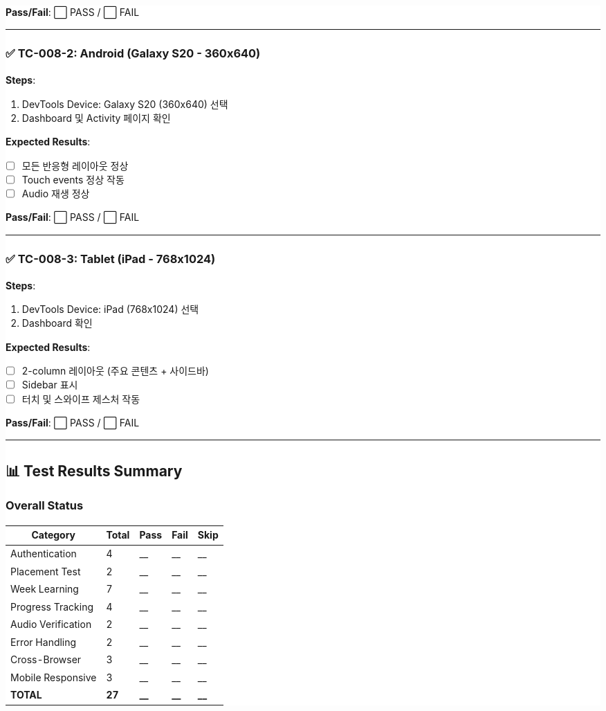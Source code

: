 **Pass/Fail**: ⬜ PASS / ⬜ FAIL

---

### ✅ TC-008-2: Android (Galaxy S20 - 360x640)

**Steps**:
1. DevTools Device: Galaxy S20 (360x640) 선택
2. Dashboard 및 Activity 페이지 확인

**Expected Results**:
- [ ] 모든 반응형 레이아웃 정상
- [ ] Touch events 정상 작동
- [ ] Audio 재생 정상

**Pass/Fail**: ⬜ PASS / ⬜ FAIL

---

### ✅ TC-008-3: Tablet (iPad - 768x1024)

**Steps**:
1. DevTools Device: iPad (768x1024) 선택
2. Dashboard 확인

**Expected Results**:
- [ ] 2-column 레이아웃 (주요 콘텐츠 + 사이드바)
- [ ] Sidebar 표시
- [ ] 터치 및 스와이프 제스처 작동

**Pass/Fail**: ⬜ PASS / ⬜ FAIL

---

## 📊 Test Results Summary

### **Overall Status**

| Category | Total | Pass | Fail | Skip |
|----------|-------|------|------|------|
| Authentication | 4 | __ | __ | __ |
| Placement Test | 2 | __ | __ | __ |
| Week Learning | 7 | __ | __ | __ |
| Progress Tracking | 4 | __ | __ | __ |
| Audio Verification | 2 | __ | __ | __ |
| Error Handling | 2 | __ | __ | __ |
| Cross-Browser | 3 | __ | __ | __ |
| Mobile Responsive | 3 | __ | __ | __ |
| **TOTAL** | **27** | **__** | **__** | **__** |
